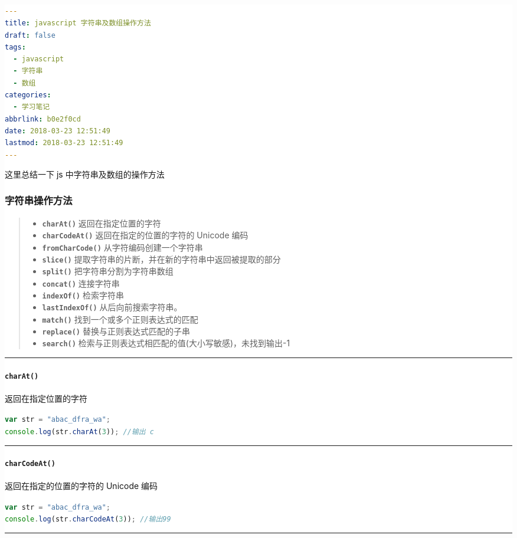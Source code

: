 ```yaml
---
title: javascript 字符串及数组操作方法
draft: false
tags:
  - javascript
  - 字符串
  - 数组
categories:
  - 学习笔记
abbrlink: b0e2f0cd
date: 2018-03-23 12:51:49
lastmod: 2018-03-23 12:51:49
---
```




这里总结一下 js 中字符串及数组的操作方法

### 字符串操作方法

> - **`charAt()`** 返回在指定位置的字符  
> - **`charCodeAt()`** 返回在指定的位置的字符的 Unicode 编码
> - **`fromCharCode()`** 从字符编码创建一个字符串
> - **`slice()`** 提取字符串的片断，并在新的字符串中返回被提取的部分
> - **`split()`** 把字符串分割为字符串数组
> - **`concat()`** 连接字符串
> - **`indexOf()`** 检索字符串
> - **`lastIndexOf()`** 从后向前搜索字符串。
> - **`match()`** 找到一个或多个正则表达式的匹配
> - **`replace()`** 替换与正则表达式匹配的子串
> - **`search()`**  检索与正则表达式相匹配的值(大小写敏感)，未找到输出-1




------

#### `charAt()`  
返回在指定位置的字符
```javascript
var str = "abac_dfra_wa";
console.log(str.charAt(3)); //输出 c
```

------
 
#### `charCodeAt()` 
返回在指定的位置的字符的 Unicode 编码
```javascript
var str = "abac_dfra_wa";
console.log(str.charCodeAt(3)); //输出99
```

------
 